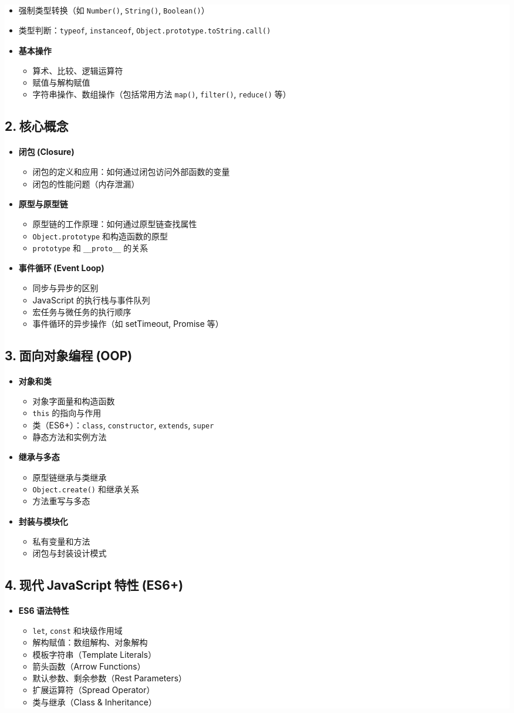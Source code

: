   - 强制类型转换（如 `Number()`, `String()`, `Boolean()`）
  - 类型判断：`typeof`, `instanceof`, `Object.prototype.toString.call()`

- **基本操作**
  - 算术、比较、逻辑运算符
  - 赋值与解构赋值
  - 字符串操作、数组操作（包括常用方法 `map()`, `filter()`, `reduce()` 等）

## 2. **核心概念**

- **闭包 (Closure)**

  - 闭包的定义和应用：如何通过闭包访问外部函数的变量
  - 闭包的性能问题（内存泄漏）

- **原型与原型链**

  - 原型链的工作原理：如何通过原型链查找属性
  - `Object.prototype` 和构造函数的原型
  - `prototype` 和 `__proto__` 的关系

- **事件循环 (Event Loop)**
  - 同步与异步的区别
  - JavaScript 的执行栈与事件队列
  - 宏任务与微任务的执行顺序
  - 事件循环的异步操作（如 setTimeout, Promise 等）

## 3. **面向对象编程 (OOP)**

- **对象和类**

  - 对象字面量和构造函数
  - `this` 的指向与作用
  - 类（ES6+）：`class`, `constructor`, `extends`, `super`
  - 静态方法和实例方法

- **继承与多态**

  - 原型链继承与类继承
  - `Object.create()` 和继承关系
  - 方法重写与多态

- **封装与模块化**
  - 私有变量和方法
  - 闭包与封装设计模式

## 4. **现代 JavaScript 特性 (ES6+)**

- **ES6 语法特性**

  - `let`, `const` 和块级作用域
  - 解构赋值：数组解构、对象解构
  - 模板字符串（Template Literals）
  - 箭头函数（Arrow Functions）
  - 默认参数、剩余参数（Rest Parameters）
  - 扩展运算符（Spread Operator）
  - 类与继承（Class & Inheritance）

